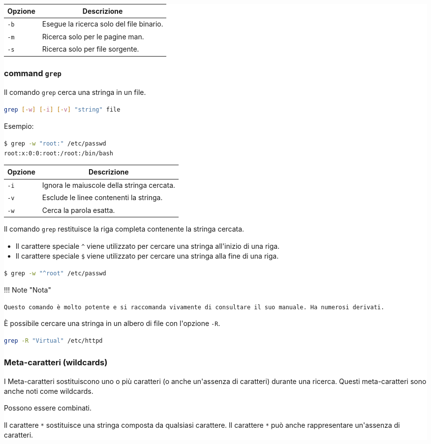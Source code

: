 | Opzione | Descrizione                              |
| ------- | ---------------------------------------- |
| `-b`    | Esegue la ricerca solo del file binario. |
| `-m`    | Ricerca solo per le pagine man.          |
| `-s`    | Ricerca solo per file sorgente.          |

### command `grep`

Il comando `grep` cerca una stringa in un file.

```bash
grep [-w] [-i] [-v] "string" file
```

Esempio:

```bash
$ grep -w "root:" /etc/passwd
root:x:0:0:root:/root:/bin/bash
```

| Opzione | Descrizione                                |
| ------- | ------------------------------------------ |
| `-i`    | Ignora le maiuscole della stringa cercata. |
| `-v`    | Esclude le linee contenenti la stringa.    |
| `-w`    | Cerca la parola esatta.                    |

Il comando `grep` restituisce la riga completa contenente la stringa cercata.
* Il carattere speciale `^` viene utilizzato per cercare una stringa all'inizio di una riga.
* Il carattere speciale `$` viene utilizzato per cercare una stringa alla fine di una riga.

```bash
$ grep -w "^root" /etc/passwd
```

!!! Note "Nota"

    Questo comando è molto potente e si raccomanda vivamente di consultare il suo manuale. Ha numerosi derivati.

È possibile cercare una stringa in un albero di file con l'opzione `-R`.

```bash
grep -R "Virtual" /etc/httpd
```

### Meta-caratteri (wildcards)

I Meta-caratteri sostituiscono uno o più caratteri (o anche un'assenza di caratteri) durante una ricerca. Questi meta-caratteri sono anche noti come wildcards.

Possono essere combinati.

Il carattere `*` sostituisce una stringa composta da qualsiasi carattere. Il carattere `*` può anche rappresentare un'assenza di caratteri.
